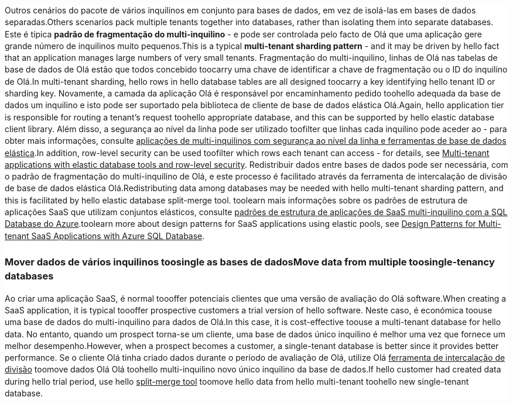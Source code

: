 <span data-ttu-id="089da-170">Outros cenários do pacote de vários inquilinos em conjunto para bases de dados, em vez de isolá-las em bases de dados separadas.</span><span class="sxs-lookup"><span data-stu-id="089da-170">Others scenarios pack multiple tenants together into databases, rather than isolating them into separate databases.</span></span> <span data-ttu-id="089da-171">Este é típica **padrão de fragmentação do multi-inquilino** - e pode ser controlada pelo facto de Olá que uma aplicação gere grande número de inquilinos muito pequenos.</span><span class="sxs-lookup"><span data-stu-id="089da-171">This is a typical **multi-tenant sharding pattern** - and it may be driven by hello fact that an application manages large numbers of very small tenants.</span></span> <span data-ttu-id="089da-172">Fragmentação do multi-inquilino, linhas de Olá nas tabelas de base de dados de Olá estão que todos concebido toocarry uma chave de identificar a chave de fragmentação ou o ID do inquilino de Olá.</span><span class="sxs-lookup"><span data-stu-id="089da-172">In multi-tenant sharding, hello rows in hello database tables are all designed toocarry a key identifying hello tenant ID or sharding key.</span></span> <span data-ttu-id="089da-173">Novamente, a camada da aplicação Olá é responsável por encaminhamento pedido toohello adequada da base de dados um inquilino e isto pode ser suportado pela biblioteca de cliente de base de dados elástica Olá.</span><span class="sxs-lookup"><span data-stu-id="089da-173">Again, hello application tier is responsible for routing a tenant’s request toohello appropriate database, and this can be supported by hello elastic database client library.</span></span> <span data-ttu-id="089da-174">Além disso, a segurança ao nível da linha pode ser utilizado toofilter que linhas cada inquilino pode aceder ao - para obter mais informações, consulte [aplicações de multi-inquilinos com segurança ao nível da linha e ferramentas de base de dados elástica](sql-database-elastic-tools-multi-tenant-row-level-security.md).</span><span class="sxs-lookup"><span data-stu-id="089da-174">In addition, row-level security can be used toofilter which rows each tenant can access - for details, see [Multi-tenant applications with elastic database tools and row-level security](sql-database-elastic-tools-multi-tenant-row-level-security.md).</span></span> <span data-ttu-id="089da-175">Redistribuir dados entre bases de dados pode ser necessária, com o padrão de fragmentação do multi-inquilino de Olá, e este processo é facilitado através da ferramenta de intercalação de divisão de base de dados elástica Olá.</span><span class="sxs-lookup"><span data-stu-id="089da-175">Redistributing data among databases may be needed with hello multi-tenant sharding pattern, and this is facilitated by hello elastic database split-merge tool.</span></span> <span data-ttu-id="089da-176">toolearn mais informações sobre os padrões de estrutura de aplicações SaaS que utilizam conjuntos elásticos, consulte [padrões de estrutura de aplicações de SaaS multi-inquilino com a SQL Database do Azure](sql-database-design-patterns-multi-tenancy-saas-applications.md).</span><span class="sxs-lookup"><span data-stu-id="089da-176">toolearn more about design patterns for SaaS applications using elastic pools, see [Design Patterns for Multi-tenant SaaS Applications with Azure SQL Database](sql-database-design-patterns-multi-tenancy-saas-applications.md).</span></span>

### <a name="move-data-from-multiple-toosingle-tenancy-databases"></a><span data-ttu-id="089da-177">Mover dados de vários inquilinos toosingle as bases de dados</span><span class="sxs-lookup"><span data-stu-id="089da-177">Move data from multiple toosingle-tenancy databases</span></span>
<span data-ttu-id="089da-178">Ao criar uma aplicação SaaS, é normal toooffer potenciais clientes que uma versão de avaliação do Olá software.</span><span class="sxs-lookup"><span data-stu-id="089da-178">When creating a SaaS application, it is typical toooffer prospective customers a trial version of hello software.</span></span> <span data-ttu-id="089da-179">Neste caso, é económica toouse uma base de dados do multi-inquilino para dados de Olá.</span><span class="sxs-lookup"><span data-stu-id="089da-179">In this case, it is cost-effective toouse a multi-tenant database for hello data.</span></span> <span data-ttu-id="089da-180">No entanto, quando um prospect torna-se um cliente, uma base de dados único inquilino é melhor uma vez que fornece um melhor desempenho.</span><span class="sxs-lookup"><span data-stu-id="089da-180">However, when a prospect becomes a customer, a single-tenant database is better since it provides better performance.</span></span> <span data-ttu-id="089da-181">Se o cliente Olá tinha criado dados durante o período de avaliação de Olá, utilize Olá [ferramenta de intercalação de divisão](sql-database-elastic-scale-overview-split-and-merge.md) toomove dados Olá Olá toohello multi-inquilino novo único inquilino da base de dados.</span><span class="sxs-lookup"><span data-stu-id="089da-181">If hello customer had created data during hello trial period, use hello [split-merge tool](sql-database-elastic-scale-overview-split-and-merge.md) toomove hello data from hello multi-tenant toohello new single-tenant database.</span></span>
